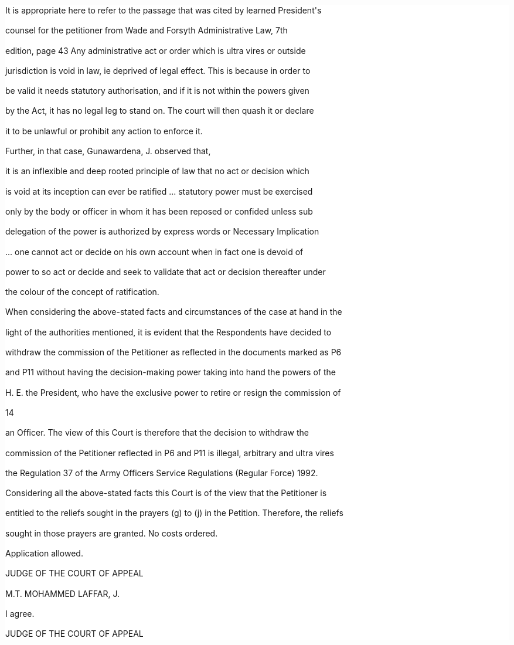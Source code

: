 It is appropriate here to refer to the passage that was cited by learned President's

counsel for the petitioner from Wade and Forsyth Administrative Law, 7th

edition, page 43 Any administrative act or order which is ultra vires or outside

jurisdiction is void in law, ie deprived of legal effect. This is because in order to

be valid it needs statutory authorisation, and if it is not within the powers given

by the Act, it has no legal leg to stand on. The court will then quash it or declare

it to be unlawful or prohibit any action to enforce it.

Further, in that case, Gunawardena, J. observed that,

it is an inflexible and deep rooted principle of law that no act or decision which

is void at its inception can ever be ratified ... statutory power must be exercised

only by the body or officer in whom it has been reposed or confided unless sub

delegation of the power is authorized by express words or Necessary Implication

... one cannot act or decide on his own account when in fact one is devoid of

power to so act or decide and seek to validate that act or decision thereafter under

the colour of the concept of ratification.

When considering the above-stated facts and circumstances of the case at hand in the

light of the authorities mentioned, it is evident that the Respondents have decided to

withdraw the commission of the Petitioner as reflected in the documents marked as P6

and P11 without having the decision-making power taking into hand the powers of the

H. E. the President, who have the exclusive power to retire or resign the commission of

14

an Officer. The view of this Court is therefore that the decision to withdraw the

commission of the Petitioner reflected in P6 and P11 is illegal, arbitrary and ultra vires

the Regulation 37 of the Army Officers Service Regulations (Regular Force) 1992.

Considering all the above-stated facts this Court is of the view that the Petitioner is

entitled to the reliefs sought in the prayers (g) to (j) in the Petition. Therefore, the reliefs

sought in those prayers are granted. No costs ordered.

Application allowed.

JUDGE OF THE COURT OF APPEAL

M.T. MOHAMMED LAFFAR, J.

I agree.

JUDGE OF THE COURT OF APPEAL